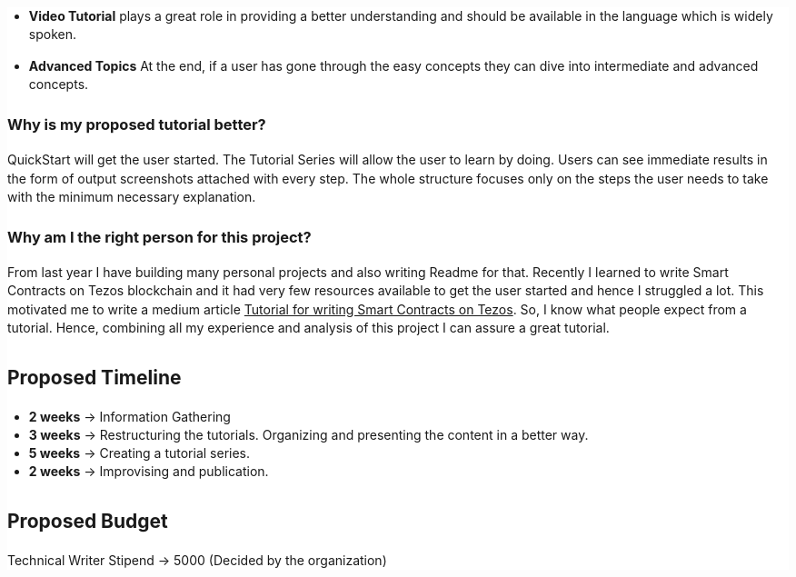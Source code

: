 - **Video Tutorial** plays a great role in providing a better understanding and should be available in the language which is widely spoken.

- **Advanced Topics** At the end, if a user has gone through the easy concepts they can dive into intermediate and advanced concepts.<br>

### Why is my proposed tutorial better?

QuickStart will get the user started. The Tutorial Series will allow the user to learn by doing. Users can see immediate results in the form of output screenshots attached with every step. The whole structure focuses only on the steps the user needs to take with the minimum necessary explanation.

### Why am I the right person for this project?

From last year I have building many personal projects and also writing Readme for that. Recently I learned to write Smart Contracts on Tezos blockchain and it had very few resources available to get the user started and hence I struggled a lot. This motivated me to write a medium article [Tutorial for writing Smart Contracts on Tezos](https://shwetalsoni.medium.com/building-your-first-dapp-on-tezos-part-1-writing-smart-contract-on-smartpy-d7cdf27476f9). So, I know what people expect from a tutorial. Hence, combining all my experience and analysis of this project I can assure a great tutorial.

## Proposed Timeline

- **2 weeks** -> Information Gathering
- **3 weeks** -> Restructuring the tutorials. Organizing and presenting the content in a better way.
- **5 weeks** -> Creating a tutorial series.
- **2 weeks** -> Improvising and publication.<br>

## Proposed Budget

Technical Writer Stipend -> 5000 (Decided by the organization)
